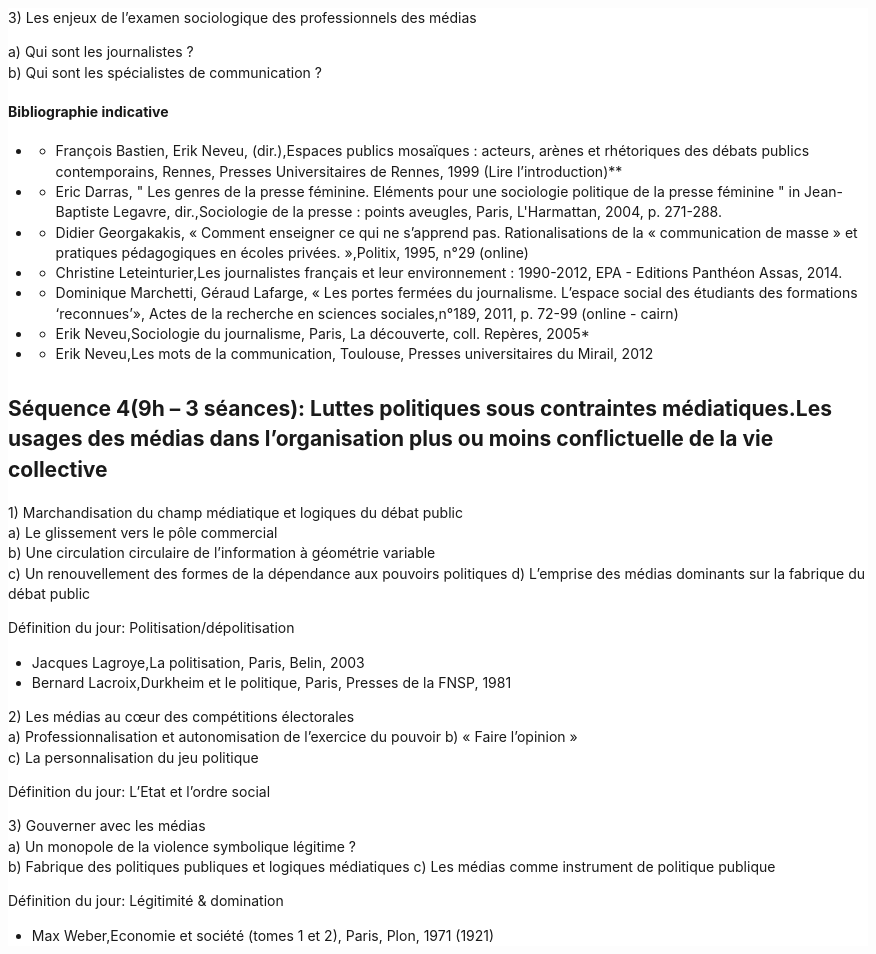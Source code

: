 3\) Les enjeux de l’examen sociologique des professionnels des médias

a\) Qui sont les journalistes ?  
b\) Qui sont les spécialistes de communication ?

#### Bibliographie indicative

* - François Bastien, Erik Neveu, \(dir.\),Espaces publics mosaïques : acteurs, arènes et rhétoriques des débats publics contemporains, Rennes, Presses Universitaires de Rennes, 1999 \(Lire l’introduction\)\*\*

* - Eric Darras, " Les genres de la presse féminine. Eléments pour une sociologie politique de la presse féminine " in Jean-Baptiste Legavre, dir.,Sociologie de la presse : points aveugles, Paris, L'Harmattan, 2004, p. 271-288.

* - Didier Georgakakis, « Comment enseigner ce qui ne s’apprend pas. Rationalisations de la « communication de masse » et pratiques pédagogiques en écoles privées. »,Politix, 1995, n°29 \(online\)

* - Christine Leteinturier,Les journalistes français et leur environnement : 1990-2012, EPA - Editions Panthéon Assas, 2014.

* - Dominique Marchetti, Géraud Lafarge, « Les portes fermées du journalisme. L’espace social des étudiants des formations ‘reconnues’», Actes de la recherche en sciences sociales,n°189, 2011, p. 72-99 \(online - cairn\)

* - Erik Neveu,Sociologie du journalisme, Paris, La découverte, coll. Repères, 2005\*

* - Erik Neveu,Les mots de la communication, Toulouse, Presses universitaires du Mirail, 2012  

## Séquence 4\(9h – 3 séances\): Luttes politiques sous contraintes médiatiques.Les usages des médias dans l’organisation plus ou moins conflictuelle de la vie collective

1\) Marchandisation du champ médiatique et logiques du débat public  
 a\) Le glissement vers le pôle commercial  
 b\) Une circulation circulaire de l’information à géométrie variable  
 c\) Un renouvellement des formes de la dépendance aux pouvoirs politiques d\) L’emprise des médias dominants sur la fabrique du débat public

Définition du jour: Politisation/dépolitisation  
- Jacques Lagroye,La politisation, Paris, Belin, 2003  
 - Bernard Lacroix,Durkheim et le politique, Paris, Presses de la FNSP, 1981

2\) Les médias au cœur des compétitions électorales  
 a\) Professionnalisation et autonomisation de l’exercice du pouvoir b\) « Faire l’opinion »  
 c\) La personnalisation du jeu politique

Définition du jour: L’Etat et l’ordre social

3\) Gouverner avec les médias  
 a\) Un monopole de la violence symbolique légitime ?  
 b\) Fabrique des politiques publiques et logiques médiatiques c\) Les médias comme instrument de politique publique

Définition du jour: Légitimité & domination  
- Max Weber,Economie et société \(tomes 1 et 2\), Paris, Plon, 1971 \(1921\)
